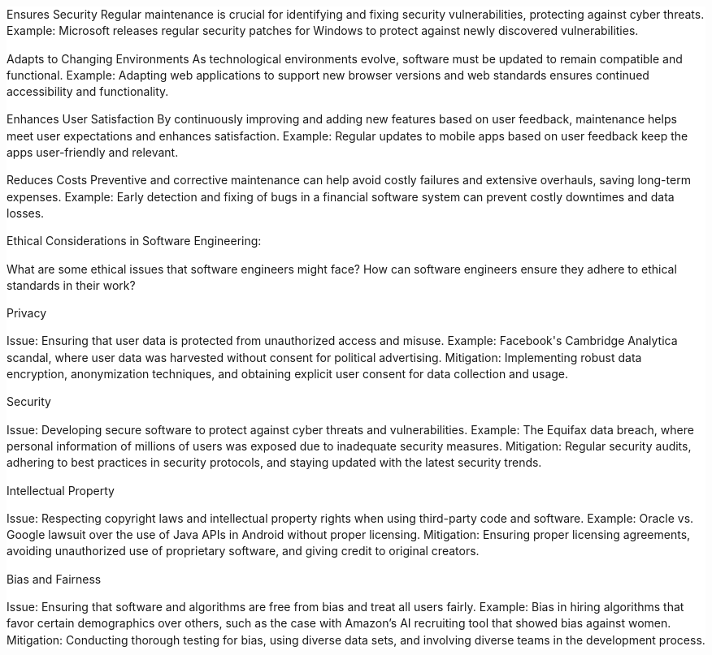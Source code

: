 Ensures Security
Regular maintenance is crucial for identifying and fixing security vulnerabilities, protecting against cyber threats.
Example: Microsoft releases regular security patches for Windows to protect against newly discovered vulnerabilities.

Adapts to Changing Environments
As technological environments evolve, software must be updated to remain compatible and functional.
Example: Adapting web applications to support new browser versions and web standards ensures continued accessibility and functionality.

Enhances User Satisfaction
By continuously improving and adding new features based on user feedback, maintenance helps meet user expectations and enhances satisfaction.
Example: Regular updates to mobile apps based on user feedback keep the apps user-friendly and relevant.

Reduces Costs
Preventive and corrective maintenance can help avoid costly failures and extensive overhauls, saving long-term expenses.
Example: Early detection and fixing of bugs in a financial software system can prevent costly downtimes and data losses.


Ethical Considerations in Software Engineering:

What are some ethical issues that software engineers might face? How can software engineers ensure they adhere to ethical standards in their work?

Privacy

Issue: Ensuring that user data is protected from unauthorized access and misuse.
Example: Facebook's Cambridge Analytica scandal, where user data was harvested without consent for political advertising.
Mitigation: Implementing robust data encryption, anonymization techniques, and obtaining explicit user consent for data collection and usage.

Security

Issue: Developing secure software to protect against cyber threats and vulnerabilities.
Example: The Equifax data breach, where personal information of millions of users was exposed due to inadequate security measures.
Mitigation: Regular security audits, adhering to best practices in security protocols, and staying updated with the latest security trends.

Intellectual Property

Issue: Respecting copyright laws and intellectual property rights when using third-party code and software.
Example: Oracle vs. Google lawsuit over the use of Java APIs in Android without proper licensing.
Mitigation: Ensuring proper licensing agreements, avoiding unauthorized use of proprietary software, and giving credit to original creators.

Bias and Fairness

Issue: Ensuring that software and algorithms are free from bias and treat all users fairly.
Example: Bias in hiring algorithms that favor certain demographics over others, such as the case with Amazon’s AI recruiting tool that showed bias against women.
Mitigation: Conducting thorough testing for bias, using diverse data sets, and involving diverse teams in the development process.
